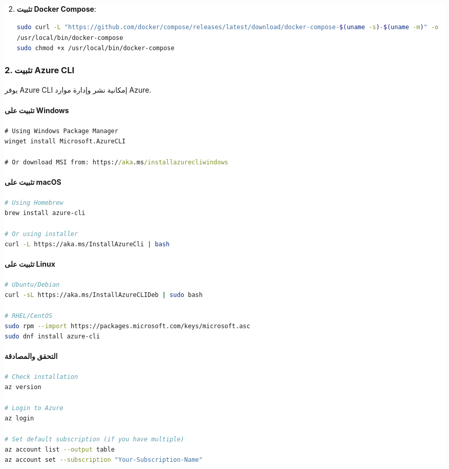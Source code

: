 2. **تثبيت Docker Compose**:  
   ```bash
   sudo curl -L "https://github.com/docker/compose/releases/latest/download/docker-compose-$(uname -s)-$(uname -m)" -o /usr/local/bin/docker-compose
   sudo chmod +x /usr/local/bin/docker-compose
   ```
  

### 2. تثبيت Azure CLI

يوفر Azure CLI إمكانية نشر وإدارة موارد Azure.

#### تثبيت على Windows

```cmd
# Using Windows Package Manager
winget install Microsoft.AzureCLI

# Or download MSI from: https://aka.ms/installazurecliwindows
```
  

#### تثبيت على macOS

```bash
# Using Homebrew
brew install azure-cli

# Or using installer
curl -L https://aka.ms/InstallAzureCli | bash
```
  

#### تثبيت على Linux

```bash
# Ubuntu/Debian
curl -sL https://aka.ms/InstallAzureCLIDeb | sudo bash

# RHEL/CentOS
sudo rpm --import https://packages.microsoft.com/keys/microsoft.asc
sudo dnf install azure-cli
```
  

#### التحقق والمصادقة

```bash
# Check installation
az version

# Login to Azure
az login

# Set default subscription (if you have multiple)
az account list --output table
az account set --subscription "Your-Subscription-Name"
```
  